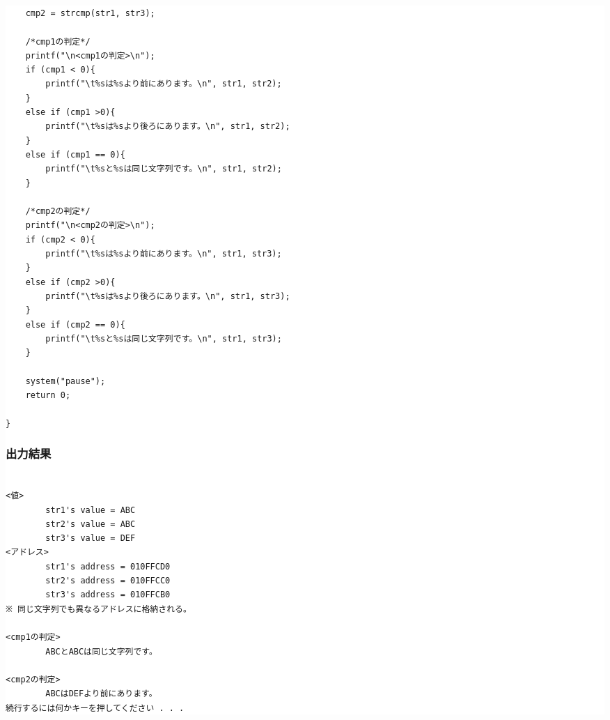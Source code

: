 ```compareString.c:C
	cmp2 = strcmp(str1, str3);

	/*cmp1の判定*/
	printf("\n<cmp1の判定>\n");
	if (cmp1 < 0){
		printf("\t%sは%sより前にあります。\n", str1, str2);
	}
	else if (cmp1 >0){
		printf("\t%sは%sより後ろにあります。\n", str1, str2);
	}
	else if (cmp1 == 0){
		printf("\t%sと%sは同じ文字列です。\n", str1, str2);
	}

	/*cmp2の判定*/
	printf("\n<cmp2の判定>\n");
	if (cmp2 < 0){
		printf("\t%sは%sより前にあります。\n", str1, str3);
	}
	else if (cmp2 >0){
		printf("\t%sは%sより後ろにあります。\n", str1, str3);
	}
	else if (cmp2 == 0){
		printf("\t%sと%sは同じ文字列です。\n", str1, str3);
	}

	system("pause");
	return 0;

}

```

### 出力結果

```output

<値>
        str1's value = ABC
        str2's value = ABC
        str3's value = DEF
<アドレス>
        str1's address = 010FFCD0
        str2's address = 010FFCC0
        str3's address = 010FFCB0
※ 同じ文字列でも異なるアドレスに格納される。

<cmp1の判定>
        ABCとABCは同じ文字列です。

<cmp2の判定>
        ABCはDEFより前にあります。
続行するには何かキーを押してください . . .
```
